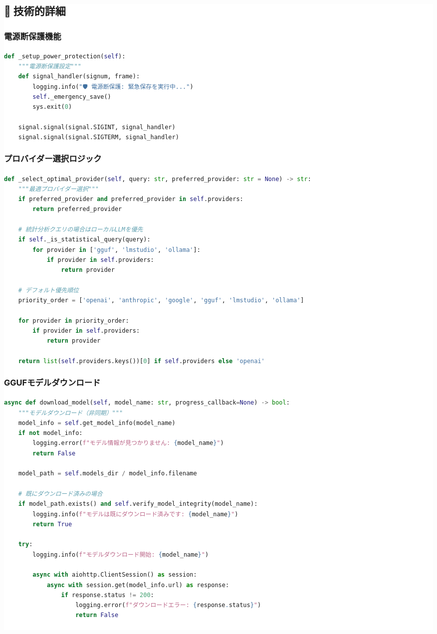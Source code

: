 ## 🔧 技術的詳細

### 電源断保護機能
```python
def _setup_power_protection(self):
    """電源断保護設定"""
    def signal_handler(signum, frame):
        logging.info("🛡️ 電源断保護: 緊急保存を実行中...")
        self._emergency_save()
        sys.exit(0)
    
    signal.signal(signal.SIGINT, signal_handler)
    signal.signal(signal.SIGTERM, signal_handler)
```

### プロバイダー選択ロジック
```python
def _select_optimal_provider(self, query: str, preferred_provider: str = None) -> str:
    """最適プロバイダー選択"""
    if preferred_provider and preferred_provider in self.providers:
        return preferred_provider
    
    # 統計分析クエリの場合はローカルLLMを優先
    if self._is_statistical_query(query):
        for provider in ['gguf', 'lmstudio', 'ollama']:
            if provider in self.providers:
                return provider
    
    # デフォルト優先順位
    priority_order = ['openai', 'anthropic', 'google', 'gguf', 'lmstudio', 'ollama']
    
    for provider in priority_order:
        if provider in self.providers:
            return provider
    
    return list(self.providers.keys())[0] if self.providers else 'openai'
```

### GGUFモデルダウンロード
```python
async def download_model(self, model_name: str, progress_callback=None) -> bool:
    """モデルダウンロード（非同期）"""
    model_info = self.get_model_info(model_name)
    if not model_info:
        logging.error(f"モデル情報が見つかりません: {model_name}")
        return False
    
    model_path = self.models_dir / model_info.filename
    
    # 既にダウンロード済みの場合
    if model_path.exists() and self.verify_model_integrity(model_name):
        logging.info(f"モデルは既にダウンロード済みです: {model_name}")
        return True
    
    try:
        logging.info(f"モデルダウンロード開始: {model_name}")
        
        async with aiohttp.ClientSession() as session:
            async with session.get(model_info.url) as response:
                if response.status != 200:
                    logging.error(f"ダウンロードエラー: {response.status}")
                    return False
                
```